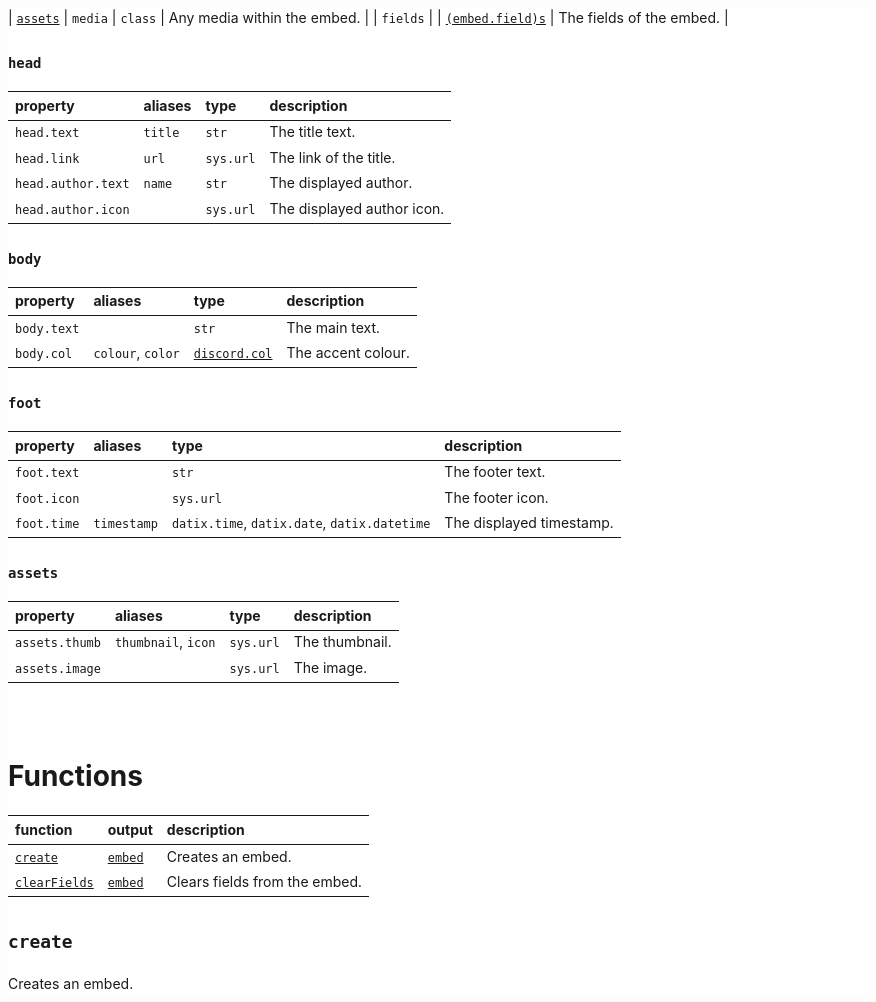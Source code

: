 | [`assets`](#assets) | `media` | `class` | Any media within the embed. |
| `fields` | | [`(embed.field)s`](#embedfield) | The fields of the embed. |

### `head`
| property | aliases | type | description |
| :------- | :------ | :--- | :---------- |
| `head.text` | `title` | `str` | The title text. |
| `head.link` | `url` | `sys.url` | The link of the title. |
| `head.author.text` | `name` | `str` | The displayed author. |
| `head.author.icon` | | `sys.url` | The displayed author icon. |

### `body`
| property | aliases | type | description |
| :------- | :------ | :--- | :---------- |
| `body.text` | | `str` | The main text. |
| `body.col` | `colour`, `color`| [`discord.col`](colour.md) | The accent colour. |

### `foot`
| property | aliases | type | description |
| :------- | :------ | :--- | :---------- |
| `foot.text` | | `str` | The footer text. |
| `foot.icon` | | `sys.url` | The footer icon. |
| `foot.time` | `timestamp`| `datix.time`, `datix.date`, `datix.datetime`  | The displayed timestamp. |

### `assets`
| property | aliases | type | description |
| :------- | :------ | :--- | :---------- |
| `assets.thumb` | `thumbnail`, `icon`| `sys.url`  | The thumbnail. |
| `assets.image` | | `sys.url` | The image. |

<br>

# Functions

| function | output | description |
| :------- | :----- | :---------- |
| [`create`](#create) | [`embed`](#embed) | Creates an embed. |
| [`clearFields`](#clearFields) | [`embed`](#embed) | Clears fields from the embed. |


## `create`
Creates an embed.
